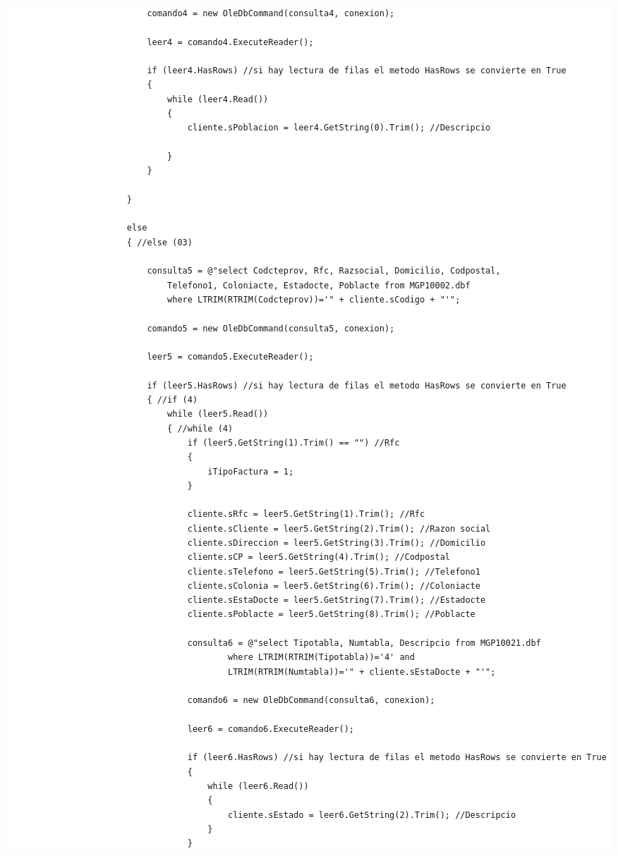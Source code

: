                                 comando4 = new OleDbCommand(consulta4, conexion);

                                leer4 = comando4.ExecuteReader();

                                if (leer4.HasRows) //si hay lectura de filas el metodo HasRows se convierte en True
                                {
                                    while (leer4.Read())
                                    {
                                        cliente.sPoblacion = leer4.GetString(0).Trim(); //Descripcio

                                    }
                                }

                            }

                            else
                            { //else (03)

                                consulta5 = @"select Codcteprov, Rfc, Razsocial, Domicilio, Codpostal, 
                                    Telefono1, Coloniacte, Estadocte, Poblacte from MGP10002.dbf 
                                    where LTRIM(RTRIM(Codcteprov))='" + cliente.sCodigo + "'";

                                comando5 = new OleDbCommand(consulta5, conexion);

                                leer5 = comando5.ExecuteReader();

                                if (leer5.HasRows) //si hay lectura de filas el metodo HasRows se convierte en True
                                { //if (4)
                                    while (leer5.Read())
                                    { //while (4)
                                        if (leer5.GetString(1).Trim() == "") //Rfc
                                        {
                                            iTipoFactura = 1;
                                        }

                                        cliente.sRfc = leer5.GetString(1).Trim(); //Rfc
                                        cliente.sCliente = leer5.GetString(2).Trim(); //Razon social
                                        cliente.sDireccion = leer5.GetString(3).Trim(); //Domicilio
                                        cliente.sCP = leer5.GetString(4).Trim(); //Codpostal
                                        cliente.sTelefono = leer5.GetString(5).Trim(); //Telefono1
                                        cliente.sColonia = leer5.GetString(6).Trim(); //Coloniacte
                                        cliente.sEstaDocte = leer5.GetString(7).Trim(); //Estadocte
                                        cliente.sPoblacte = leer5.GetString(8).Trim(); //Poblacte

                                        consulta6 = @"select Tipotabla, Numtabla, Descripcio from MGP10021.dbf 
                                                where LTRIM(RTRIM(Tipotabla))='4' and 
                                                LTRIM(RTRIM(Numtabla))='" + cliente.sEstaDocte + "'";

                                        comando6 = new OleDbCommand(consulta6, conexion);

                                        leer6 = comando6.ExecuteReader();

                                        if (leer6.HasRows) //si hay lectura de filas el metodo HasRows se convierte en True
                                        {
                                            while (leer6.Read())
                                            {
                                                cliente.sEstado = leer6.GetString(2).Trim(); //Descripcio
                                            }
                                        }
